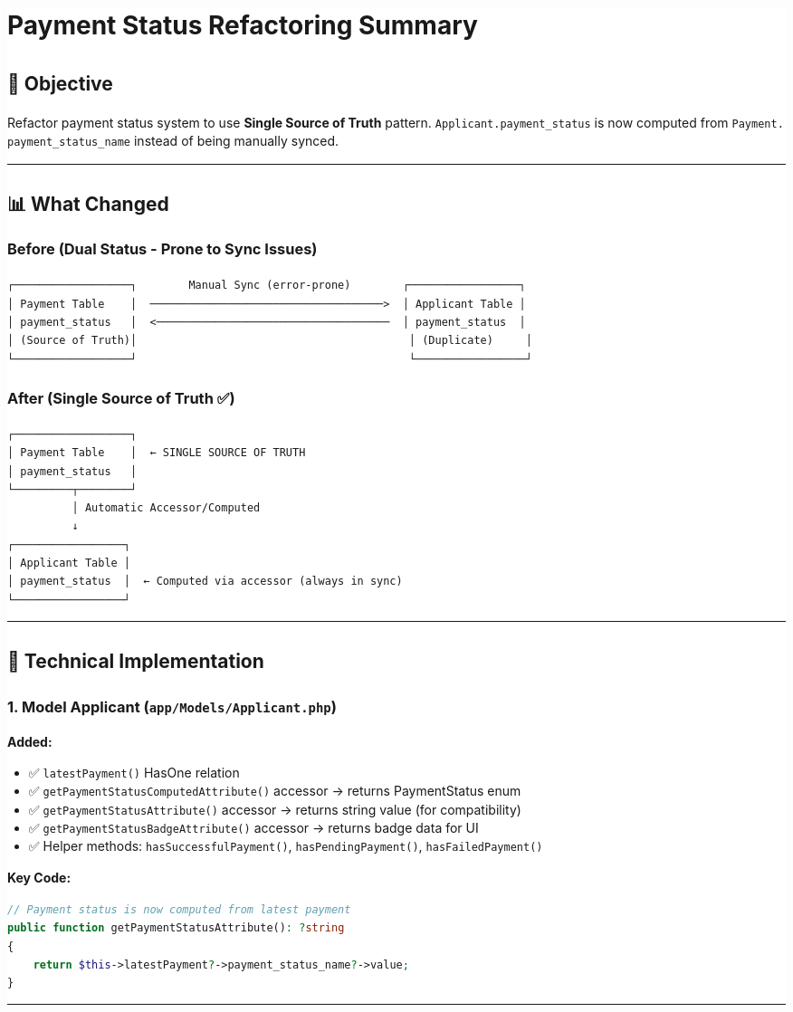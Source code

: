# Payment Status Refactoring Summary

## 🎯 Objective
Refactor payment status system to use **Single Source of Truth** pattern. `Applicant.payment_status` is now computed from `Payment.payment_status_name` instead of being manually synced.

---

## 📊 What Changed

### Before (Dual Status - Prone to Sync Issues)
```
┌──────────────────┐        Manual Sync (error-prone)        ┌─────────────────┐
│ Payment Table    │  ────────────────────────────────────>  │ Applicant Table │
│ payment_status   │  <────────────────────────────────────  │ payment_status  │
│ (Source of Truth)│                                          │ (Duplicate)     │
└──────────────────┘                                          └─────────────────┘
```

### After (Single Source of Truth ✅)
```
┌──────────────────┐
│ Payment Table    │  ← SINGLE SOURCE OF TRUTH
│ payment_status   │
└─────────┬────────┘
          │ Automatic Accessor/Computed
          ↓
┌─────────────────┐
│ Applicant Table │
│ payment_status  │  ← Computed via accessor (always in sync)
└─────────────────┘
```

---

## 🔧 Technical Implementation

### 1. **Model Applicant** (`app/Models/Applicant.php`)
**Added:**
- ✅ `latestPayment()` HasOne relation
- ✅ `getPaymentStatusComputedAttribute()` accessor → returns PaymentStatus enum
- ✅ `getPaymentStatusAttribute()` accessor → returns string value (for compatibility)
- ✅ `getPaymentStatusBadgeAttribute()` accessor → returns badge data for UI
- ✅ Helper methods: `hasSuccessfulPayment()`, `hasPendingPayment()`, `hasFailedPayment()`

**Key Code:**
```php
// Payment status is now computed from latest payment
public function getPaymentStatusAttribute(): ?string 
{
    return $this->latestPayment?->payment_status_name?->value;
}
```

---